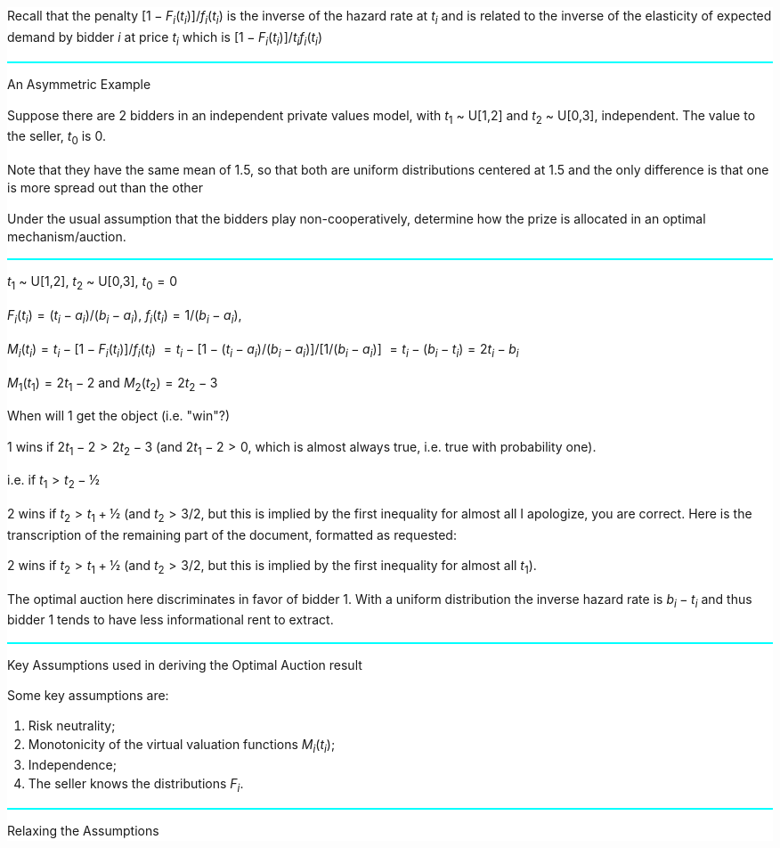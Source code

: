 Recall that the penalty $[1 − F_i(t_i)]/f_i(t_i)$ is the inverse of the hazard rate at $t_i$ and is related to the inverse of the elasticity of expected demand by bidder $i$ at price $t_i$ which is $[1 − F_i(t_i)]/t_i f_i(t_i)$

<span style="display: block; border-bottom: 2px solid #00FFFF; margin: 10px 0;"></span>

<span class="dark-mustard-text">An Asymmetric Example</span>

Suppose there are 2 bidders in an independent private values model, with $t_1$ ~ U[1,2] and $t_2$ ~ U[0,3], independent. The value to the seller, $t_0$ is 0.

Note that they have the same mean of 1.5, so that both are uniform distributions centered at 1.5 and the only difference is that one is more spread out than the other

Under the usual assumption that the bidders play non-cooperatively, determine how the prize is allocated in an optimal mechanism/auction.

<span style="display: block; border-bottom: 2px solid #00FFFF; margin: 10px 0;"></span>

<span class="dark-mustard-text">$t_1$ ~ U[1,2], $t_2$ ~ U[0,3], $t_0 = 0$</span>

$F_i(t_i) = (t_i - a_i)/(b_i - a_i)$, $f_i(t_i) = 1/(b_i - a_i)$,

$M_i(t_i) = t_i - [1 - F_i(t_i)]/f_i(t_i)$
         $= t_i - [1 - (t_i - a_i)/(b_i - a_i)]/[1/(b_i - a_i)]$ 
         $= t_i - (b_i - t_i) = 2t_i - b_i$

$M_1(t_1) = 2t_1 - 2$ and $M_2(t_2) = 2t_2 - 3$

When will 1 get the object (i.e. "win"?)

1 wins if $2t_1 - 2 > 2t_2 - 3$ (and $2t_1 - 2 > 0$, which is almost always true, i.e. true with probability one).

i.e. if $t_1 > t_2 - ½$

2 wins if $t_2 > t_1 + ½$ (and $t_2 > 3/2$, but this is implied by the first inequality for almost all  I apologize, you are correct. Here is the transcription of the remaining part of the document, formatted as requested:

2 wins if $t_2 > t_1 + ½$ (and $t_2 > 3/2$, but this is implied by the first inequality for almost all $t_1$).

The optimal auction here discriminates in favor of bidder 1. 
With a uniform distribution the inverse hazard rate is $b_i - t_i$ and thus bidder 1 tends to have less informational rent to extract.

<span style="display: block; border-bottom: 2px solid #00FFFF; margin: 10px 0;"></span>

<span class="dark-mustard-text">Key Assumptions used in deriving the Optimal Auction result</span>

Some key assumptions are:
1. Risk neutrality;
2. Monotonicity of the virtual valuation functions $M_i(t_i)$; 
3. Independence;
4. The seller knows the distributions $F_i$.

<span style="display: block; border-bottom: 2px solid #00FFFF; margin: 10px 0;"></span>

<span class="dark-mustard-text">Relaxing the Assumptions</span>
